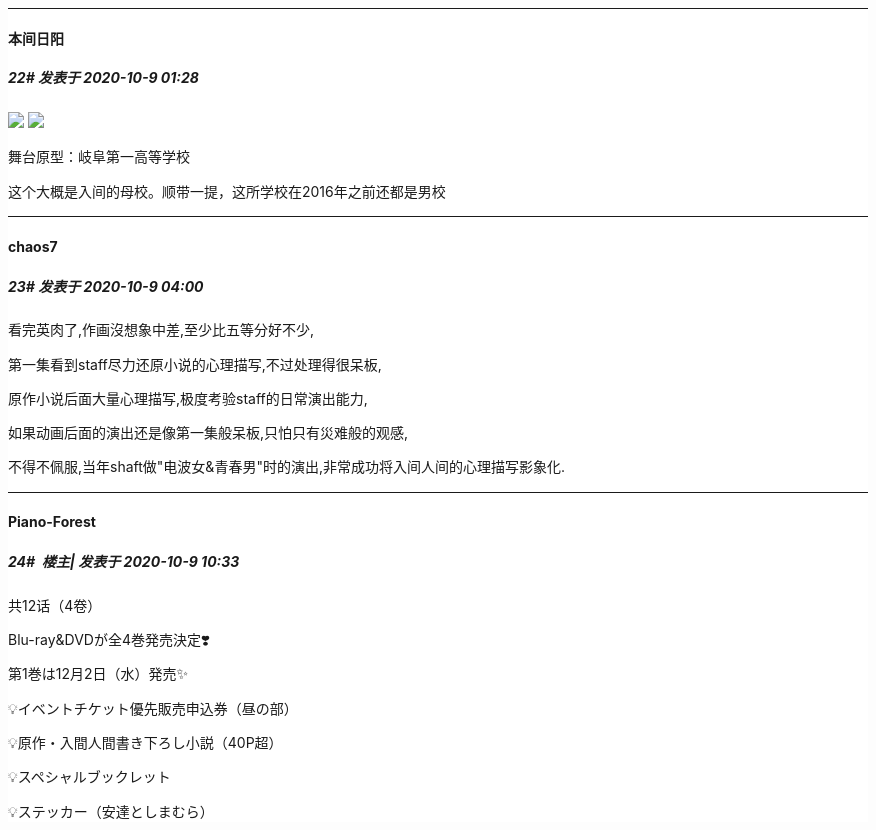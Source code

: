 *****

####  本间日阳  
##### 22#       发表于 2020-10-9 01:28



<img src="http://wx1.sinaimg.cn/mw690/007XhYBkly1gji89wfyqmj31gx0tzqje.jpg" referrerpolicy="no-referrer">
<img src="https://wx4.sinaimg.cn/mw690/007XhYBkly1gji8aedzd1j30qo0hj401.jpg" referrerpolicy="no-referrer">

舞台原型：岐阜第一高等学校

这个大概是入间的母校。顺带一提，这所学校在2016年之前还都是男校







*****

####  chaos7  
##### 23#       发表于 2020-10-9 04:00




看完英肉了,作画沒想象中差,至少比五等分好不少,

第一集看到staff尽力还原小说的心理描写,不过处理得很呆板,

原作小说后面大量心理描写,极度考验staff的日常演出能力,

如果动画后面的演出还是像第一集般呆板,只怕只有災难般的观感,

不得不佩服,当年shaft做"电波女&amp;青春男"时的演出,非常成功将入间人间的心理描写影象化.







*****

####  Piano-Forest  
##### 24#         楼主| 发表于 2020-10-9 10:33




共12话（4卷）

Blu-ray&amp;DVDが全4巻発売決定❣️

第1巻は12月2日（水）発売✨

💡イベントチケット優先販売申込券（昼の部）

💡原作・入間人間書き下ろし小説（40P超）

💡スペシャルブックレット

💡ステッカー（安達としまむら）
